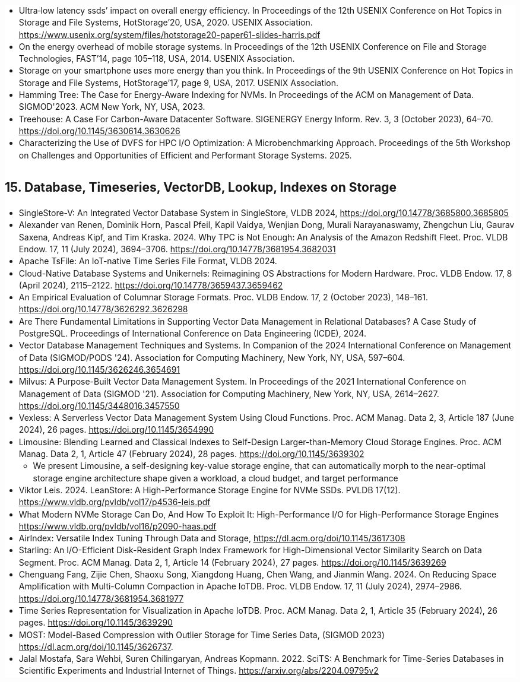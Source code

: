   * Ultra‐low latency ssds’ impact on overall energy efficiency. In Proceedings of the 12th USENIX Conference on Hot Topics in Storage and File Systems, HotStorage’20, USA, 2020. USENIX Association. https://www.usenix.org/system/files/hotstorage20-paper61-slides-harris.pdf
  * On the energy overhead of mobile storage systems. In Proceedings of the 12th USENIX Conference on File and Storage Technologies, FAST’14, page 105–118, USA, 2014. USENIX Association.
  * Storage on your smartphone uses more energy than you think. In Proceedings of the 9th USENIX Conference on Hot Topics in Storage and File Systems, HotStorage’17, page 9, USA, 2017. USENIX Association.
  * Hamming Tree: The Case for Energy-Aware Indexing for NVMs. In Proceedings of the ACM on Management of Data. SIGMOD'2023. ACM New York, NY, USA, 2023.
  * Treehouse: A Case For Carbon-Aware Datacenter Software. SIGENERGY Energy Inform. Rev. 3, 3 (October 2023), 64–70. https://doi.org/10.1145/3630614.3630626 
  * Characterizing the Use of DVFS for HPC I/O Optimization: A Microbenchmarking Approach. Proceedings of the 5th Workshop on Challenges and Opportunities of Efficient and Performant Storage Systems. 2025.

## 15. Database, Timeseries, VectorDB, Lookup, Indexes on Storage  
  * SingleStore-V: An Integrated Vector Database System in SingleStore, VLDB 2024, https://doi.org/10.14778/3685800.3685805 
  * Alexander van Renen, Dominik Horn, Pascal Pfeil, Kapil Vaidya, Wenjian Dong, Murali Narayanaswamy, Zhengchun Liu, Gaurav Saxena, Andreas Kipf, and Tim Kraska. 2024. Why TPC is Not Enough: An Analysis of the Amazon Redshift Fleet. Proc. VLDB Endow. 17, 11 (July 2024), 3694–3706. https://doi.org/10.14778/3681954.3682031
  * Apache TsFile: An IoT-native Time Series File Format, VLDB 2024. 
  * Cloud-Native Database Systems and Unikernels: Reimagining OS Abstractions for Modern Hardware. Proc. VLDB Endow. 17, 8 (April 2024), 2115–2122. https://doi.org/10.14778/3659437.3659462
  * An Empirical Evaluation of Columnar Storage Formats. Proc. VLDB Endow. 17, 2 (October 2023), 148–161. https://doi.org/10.14778/3626292.3626298
  * Are There Fundamental Limitations in Supporting Vector Data Management in Relational Databases? A Case Study of PostgreSQL. Proceedings of International Conference on Data Engineering (ICDE), 2024.
  * Vector Database Management Techniques and Systems. In Companion of the 2024 International Conference on Management of Data (SIGMOD/PODS '24). Association for Computing Machinery, New York, NY, USA, 597–604. https://doi.org/10.1145/3626246.3654691
  * Milvus: A Purpose-Built Vector Data Management System. In Proceedings of the 2021 International Conference on Management of Data (SIGMOD '21). Association for Computing Machinery, New York, NY, USA, 2614–2627. https://doi.org/10.1145/3448016.3457550
  * Vexless: A Serverless Vector Data Management System Using Cloud Functions. Proc. ACM Manag. Data 2, 3, Article 187 (June 2024), 26 pages. https://doi.org/10.1145/3654990
  * Limousine: Blending Learned and Classical Indexes to Self-Design Larger-than-Memory Cloud Storage Engines. Proc. ACM Manag. Data 2, 1, Article 47 (February 2024), 28 pages. https://doi.org/10.1145/3639302
    * We present Limousine, a self-designing key-value storage engine, that can automatically morph to the near-optimal storage engine architecture shape given a workload, a cloud budget, and target performance
  * Viktor Leis. 2024. LeanStore: A High-Performance Storage Engine for NVMe SSDs. PVLDB 17(12). https://www.vldb.org/pvldb/vol17/p4536-leis.pdf
  * What Modern NVMe Storage Can Do, And How To Exploit It: High-Performance I/O for High-Performance Storage Engines https://www.vldb.org/pvldb/vol16/p2090-haas.pdf
  * AirIndex: Versatile Index Tuning Through Data and Storage, https://dl.acm.org/doi/10.1145/3617308 
  * Starling: An I/O-Efficient Disk-Resident Graph Index Framework for High-Dimensional Vector Similarity Search on Data Segment. Proc. ACM Manag. Data 2, 1, Article 14 (February 2024), 27 pages. https://doi.org/10.1145/3639269
  * Chenguang Fang, Zijie Chen, Shaoxu Song, Xiangdong Huang, Chen Wang, and Jianmin Wang. 2024. On Reducing Space Amplification with Multi-Column Compaction in Apache IoTDB. Proc. VLDB Endow. 17, 11 (July 2024), 2974–2986. https://doi.org/10.14778/3681954.3681977
  * Time Series Representation for Visualization in Apache IoTDB. Proc. ACM Manag. Data 2, 1, Article 35 (February 2024), 26 pages. https://doi.org/10.1145/3639290
  * MOST: Model-Based Compression with Outlier Storage for Time Series Data, (SIGMOD 2023) https://dl.acm.org/doi/10.1145/3626737.
  * Jalal Mostafa, Sara Wehbi, Suren Chilingaryan, Andreas Kopmann. 2022. SciTS: A Benchmark for Time-Series Databases in Scientific Experiments and Industrial Internet of Things. https://arxiv.org/abs/2204.09795v2